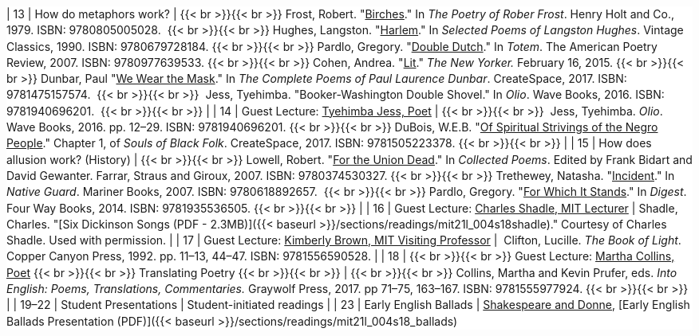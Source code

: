 | 13 | How do metaphors work? |  {{< br >}}{{< br >}} Frost, Robert. "[Birches](https://www.poetryfoundation.org/poems/44260/birches)." In _The Poetry of Rober Frost_. Henry Holt and Co., 1979. ISBN: 9780805005028.  {{< br >}}{{< br >}} Hughes, Langston. "[Harlem](https://www.poetryfoundation.org/poems/46548/harlem)." In _Selected Poems of Langston Hughes_. Vintage Classics, 1990. ISBN: 9780679728184. {{< br >}}{{< br >}} Pardlo, Gregory. "[Double Dutch](https://www.poetryfoundation.org/poems/54804/double-dutch)." In _Totem_. The American Poetry Review, 2007. ISBN: 9780977639533. {{< br >}}{{< br >}} Cohen, Andrea. "[Lit](https://www.newyorker.com/magazine/2015/02/16/lit-2)." _The New Yorker._ February 16, 2015. {{< br >}}{{< br >}} Dunbar, Paul "[We Wear the Mask](https://www.poetryfoundation.org/poems/44203/we-wear-the-mask)." In _The Complete Poems of Paul Laurence Dunbar_. CreateSpace, 2017. ISBN: 9781475157574.  {{< br >}}{{< br >}}  Jess, Tyehimba. "Booker-Washington Double Shovel." In _Olio_. Wave Books, 2016. ISBN: 9781940696201.  {{< br >}}{{< br >}}  |
| 14 | Guest Lecture: [Tyehimba Jess, Poet](https://www.poetryfoundation.org/poets/tyehimba-jess) |  {{< br >}}{{< br >}}  Jess, Tyehimba. _Olio_. Wave Books, 2016. pp. 12–29. ISBN: 9781940696201. {{< br >}}{{< br >}} DuBois, W.E.B. "[Of Spiritual Strivings of the Negro People](http://www.gutenberg.org/ebooks/408)." Chapter 1, of _Souls of Black Folk_. CreateSpace, 2017. ISBN: 9781505223378. {{< br >}}{{< br >}}  |
| 15 | How does allusion work? (History) |  {{< br >}}{{< br >}} Lowell, Robert. "[For the Union Dead](https://www.poetryfoundation.org/poems/57035/for-the-union-dead)." In _Collected Poems_. Edited by Frank Bidart and David Gewanter. Farrar, Straus and Giroux, 2007. ISBN: 9780374530327. {{< br >}}{{< br >}} Trethewey, Natasha. "[Incident](https://www.poetryfoundation.org/poems/55928/incident-56d237f70bd32)." In _Native Guard_. Mariner Books, 2007. ISBN: 9780618892657.  {{< br >}}{{< br >}} Pardlo, Gregory. "[For Which It Stands](https://www.poetryfoundation.org/poems/58176/for-which-it-stands)." In _Digest_. Four Way Books, 2014. ISBN: 9781935536505. {{< br >}}{{< br >}}  |
| 16 | Guest Lecture: [Charles Shadle, MIT Lecturer](https://mta.mit.edu/person/charles-shadle) | Shadle, Charles. "[Six Dickinson Songs (PDF - 2.3MB)]({{< baseurl >}}/sections/readings/mit21l_004s18shadle)." Courtesy of Charles Shadle. Used with permission. |
| 17 | Guest Lecture: [Kimberly Brown, MIT Visiting Professor](https://lit.mit.edu/people/kimberly-j-brown/) |  Clifton, Lucille. _The Book of Light_. Copper Canyon Press, 1992. pp. 11–13, 44–47. ISBN: 9781556590528. |
| 18 |  {{< br >}}{{< br >}} Guest Lecture: [Martha Collins, Poet](http://marthacollinspoet.com/) {{< br >}}{{< br >}} Translating Poetry {{< br >}}{{< br >}}  |  {{< br >}}{{< br >}} Collins, Martha and Kevin Prufer, eds. _Into English: Poems, Translations, Commentaries._ Graywolf Press, 2017. pp 71–75, 163–167. ISBN: 9781555977924. {{< br >}}{{< br >}}  |
| 19–22 | Student Presentations | Student-initiated readings |
| 23 | Early English Ballads | [Shakespeare and Donne](https://prezi.com/view/SW81fKluW9nTVXlzQydt/), [Early English Ballads Presentation (PDF)]({{< baseurl >}}/sections/readings/mit21l_004s18_ballads)